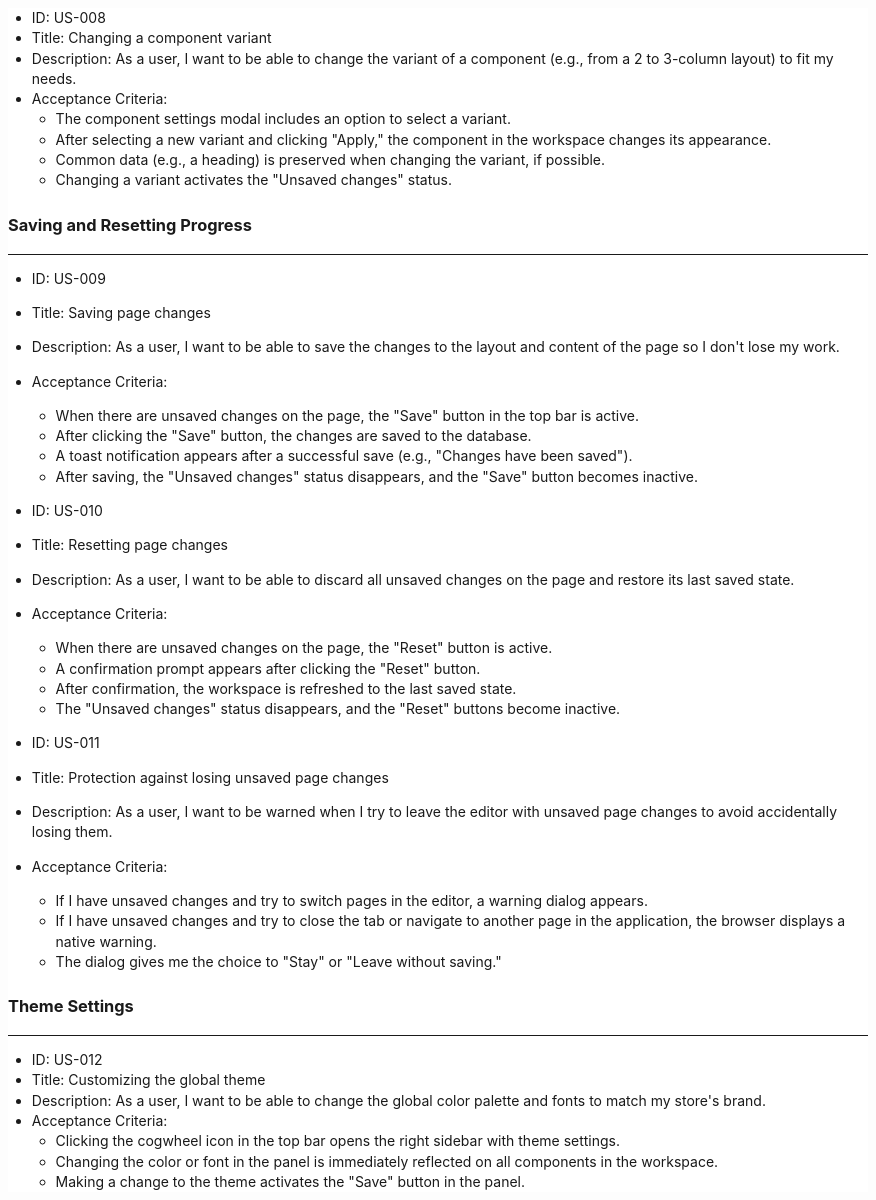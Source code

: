 - ID: US-008
- Title: Changing a component variant
- Description: As a user, I want to be able to change the variant of a component (e.g., from a 2 to 3-column layout) to fit my needs.
- Acceptance Criteria:
  - The component settings modal includes an option to select a variant.
  - After selecting a new variant and clicking "Apply," the component in the workspace changes its appearance.
  - Common data (e.g., a heading) is preserved when changing the variant, if possible.
  - Changing a variant activates the "Unsaved changes" status.

### Saving and Resetting Progress
---
- ID: US-009
- Title: Saving page changes
- Description: As a user, I want to be able to save the changes to the layout and content of the page so I don't lose my work.
- Acceptance Criteria:
  - When there are unsaved changes on the page, the "Save" button in the top bar is active.
  - After clicking the "Save" button, the changes are saved to the database.
  - A toast notification appears after a successful save (e.g., "Changes have been saved").
  - After saving, the "Unsaved changes" status disappears, and the "Save" button becomes inactive.

- ID: US-010
- Title: Resetting page changes
- Description: As a user, I want to be able to discard all unsaved changes on the page and restore its last saved state.
- Acceptance Criteria:
  - When there are unsaved changes on the page, the "Reset" button is active.
  - A confirmation prompt appears after clicking the "Reset" button.
  - After confirmation, the workspace is refreshed to the last saved state.
  - The "Unsaved changes" status disappears, and the "Reset" buttons become inactive.

- ID: US-011
- Title: Protection against losing unsaved page changes
- Description: As a user, I want to be warned when I try to leave the editor with unsaved page changes to avoid accidentally losing them.
- Acceptance Criteria:
  - If I have unsaved changes and try to switch pages in the editor, a warning dialog appears.
  - If I have unsaved changes and try to close the tab or navigate to another page in the application, the browser displays a native warning.
  - The dialog gives me the choice to "Stay" or "Leave without saving."

### Theme Settings
---
- ID: US-012
- Title: Customizing the global theme
- Description: As a user, I want to be able to change the global color palette and fonts to match my store's brand.
- Acceptance Criteria:
  - Clicking the cogwheel icon in the top bar opens the right sidebar with theme settings.
  - Changing the color or font in the panel is immediately reflected on all components in the workspace.
  - Making a change to the theme activates the "Save" button in the panel.
